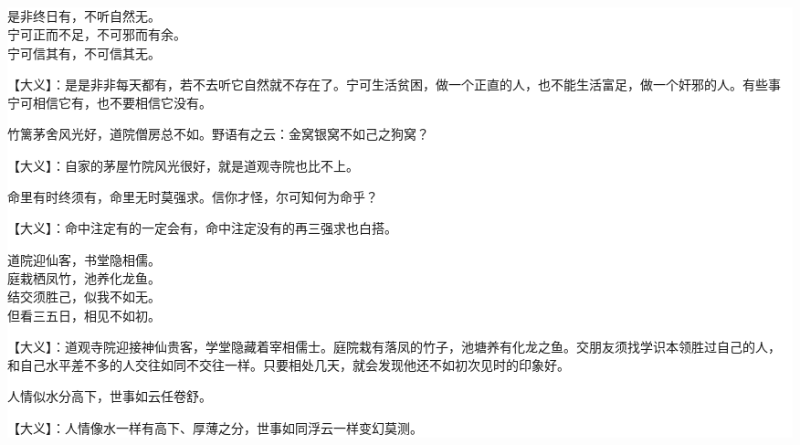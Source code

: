 <div class="poetry">

是非终日有，不听自然无。<br />
宁可正而不足，不可邪而有余。<br />
宁可信其有，不可信其无。

</div>

<div class="translation">

【大义】：是是非非每天都有，若不去听它自然就不存在了。宁可生活贫困，做一个正直的人，也不能生活富足，做一个奸邪的人。有些事宁可相信它有，也不要相信它没有。

</div>

<div class="poetry">

竹篱茅舍风光好，道院僧房总不如。野语有之云：金窝银窝不如己之狗窝？

</div>

<div class="translation">

【大义】：自家的茅屋竹院风光很好，就是道观寺院也比不上。

</div>

<div class="poetry">

命里有时终须有，命里无时莫强求。信你才怪，尔可知何为命乎？

</div>

<div class="translation">

【大义】：命中注定有的一定会有，命中注定没有的再三强求也白搭。

</div>

<div class="poetry">

道院迎仙客，书堂隐相儒。<br />
庭栽栖凤竹，池养化龙鱼。<br />
结交须胜己，似我不如无。<br />
但看三五日，相见不如初。

</div>

<div class="translation">

【大义】：道观寺院迎接神仙贵客，学堂隐藏着宰相儒士。庭院栽有落凤的竹子，池塘养有化龙之鱼。交朋友须找学识本领胜过自己的人，和自己水平差不多的人交往如同不交往一样。只要相处几天，就会发现他还不如初次见时的印象好。

</div>

<div class="poetry">

人情似水分高下，世事如云任卷舒。

</div>

<div class="translation">

【大义】：人情像水一样有高下、厚薄之分，世事如同浮云一样变幻莫测。
